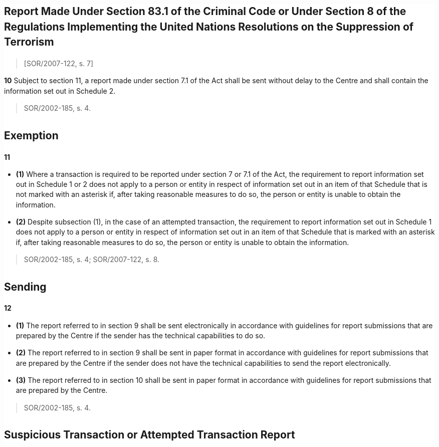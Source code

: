 


## Report Made Under Section 83.1 of the Criminal Code or Under Section 8 of the Regulations Implementing the United Nations Resolutions on the Suppression of Terrorism
> [SOR/2007-122, s. 7]



**10** Subject to section 11, a report made under section 7.1 of the Act shall be sent without delay to the Centre and shall contain the information set out in Schedule 2.
> SOR/2002-185, s. 4.





## Exemption


**11** 

- **(1)** Where a transaction is required to be reported under section 7 or 7.1 of the Act, the requirement to report information set out in Schedule 1 or 2 does not apply to a person or entity in respect of information set out in an item of that Schedule that is not marked with an asterisk if, after taking reasonable measures to do so, the person or entity is unable to obtain the information.

- **(2)** Despite subsection (1), in the case of an attempted transaction, the requirement to report information set out in Schedule 1 does not apply to a person or entity in respect of information set out in an item of that Schedule that is marked with an asterisk if, after taking reasonable measures to do so, the person or entity is unable to obtain the information.
> SOR/2002-185, s. 4; SOR/2007-122, s. 8.





## Sending


**12** 

- **(1)** The report referred to in section 9 shall be sent electronically in accordance with guidelines for report submissions that are prepared by the Centre if the sender has the technical capabilities to do so.

- **(2)** The report referred to in section 9 shall be sent in paper format in accordance with guidelines for report submissions that are prepared by the Centre if the sender does not have the technical capabilities to send the report electronically.

- **(3)** The report referred to in section 10 shall be sent in paper format in accordance with guidelines for report submissions that are prepared by the Centre.
> SOR/2002-185, s. 4.





## Suspicious Transaction or Attempted Transaction Report
